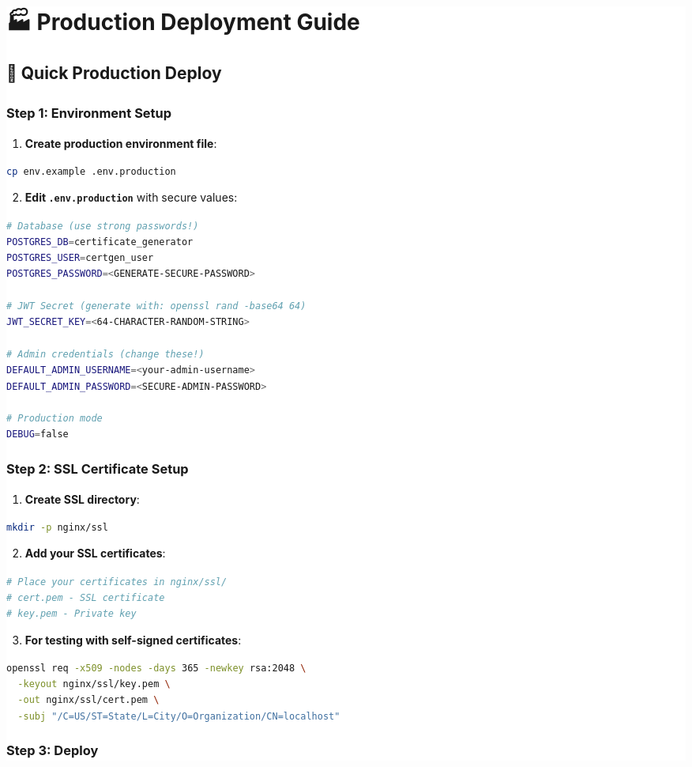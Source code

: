 # 🏭 Production Deployment Guide

## 🚀 **Quick Production Deploy**

### **Step 1: Environment Setup**

1. **Create production environment file**:
```bash
cp env.example .env.production
```

2. **Edit `.env.production`** with secure values:
```bash
# Database (use strong passwords!)
POSTGRES_DB=certificate_generator
POSTGRES_USER=certgen_user
POSTGRES_PASSWORD=<GENERATE-SECURE-PASSWORD>

# JWT Secret (generate with: openssl rand -base64 64)
JWT_SECRET_KEY=<64-CHARACTER-RANDOM-STRING>

# Admin credentials (change these!)
DEFAULT_ADMIN_USERNAME=<your-admin-username>
DEFAULT_ADMIN_PASSWORD=<SECURE-ADMIN-PASSWORD>

# Production mode
DEBUG=false
```

### **Step 2: SSL Certificate Setup**

1. **Create SSL directory**:
```bash
mkdir -p nginx/ssl
```

2. **Add your SSL certificates**:
```bash
# Place your certificates in nginx/ssl/
# cert.pem - SSL certificate
# key.pem - Private key
```

3. **For testing with self-signed certificates**:
```bash
openssl req -x509 -nodes -days 365 -newkey rsa:2048 \
  -keyout nginx/ssl/key.pem \
  -out nginx/ssl/cert.pem \
  -subj "/C=US/ST=State/L=City/O=Organization/CN=localhost"
```

### **Step 3: Deploy**
